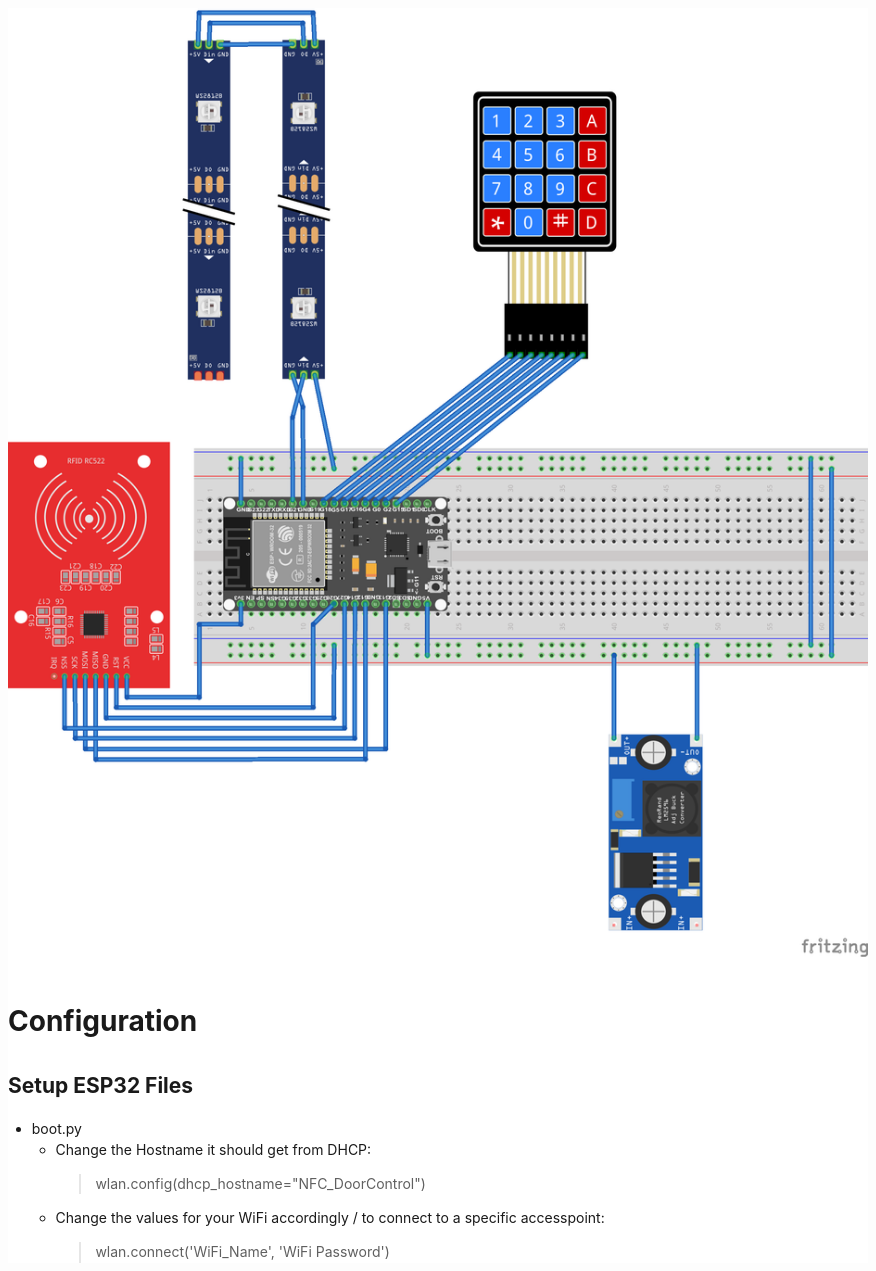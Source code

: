 ![Connection Diagram](documentation/NFC_Door_Steckplatine.png)

# Configuration
## Setup ESP32 Files
   * boot.py
      * Change the Hostname it should get from DHCP:
        > wlan.config(dhcp_hostname="NFC_DoorControl")
      * Change the values for your WiFi accordingly / to connect to a specific accesspoint:
        > wlan.connect('WiFi_Name', 'WiFi Password')

